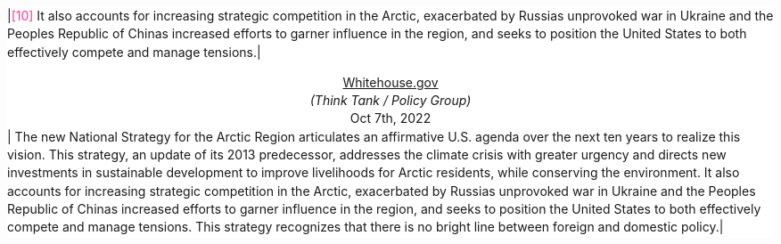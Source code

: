 |<font id="10" color=#FF3399>[10]</font> It also accounts for increasing strategic competition in the Arctic, exacerbated by Russias unprovoked war in Ukraine and the Peoples Republic of Chinas increased efforts to garner influence in the region, and seeks to position the United States to both effectively compete and manage tensions.|<div style="display: flex; justify-content: center; align-items: center; flex-direction: column;"><a href="https://www.allsides.com/news-source/whitehousegov" target="_blank"><ClientOnly><BiasChart bias="Lean Left" /></ClientOnly></a><div><a href="https://www.whitehouse.gov/briefing-room/statements-releases/2022/10/07/fact-sheet-the-united-states-national-strategy-for-the-arctic-region/" target="_blank">Whitehouse.gov</a></div><div>*(Think Tank / Policy Group)*</div><div>Oct 7th, 2022</div></div>| The new National Strategy for the Arctic Region articulates an affirmative U.S. agenda over the next ten years to realize this vision. This strategy, an update of its 2013 predecessor, addresses the climate crisis with greater urgency and directs new investments in sustainable development to improve livelihoods for Arctic residents, while conserving the environment. It also accounts for increasing strategic competition in the Arctic, exacerbated by Russias unprovoked war in Ukraine and the Peoples Republic of Chinas increased efforts to garner influence in the region, and seeks to position the United States to both effectively compete and manage tensions. This strategy recognizes that there is no bright line between foreign and domestic policy.|
